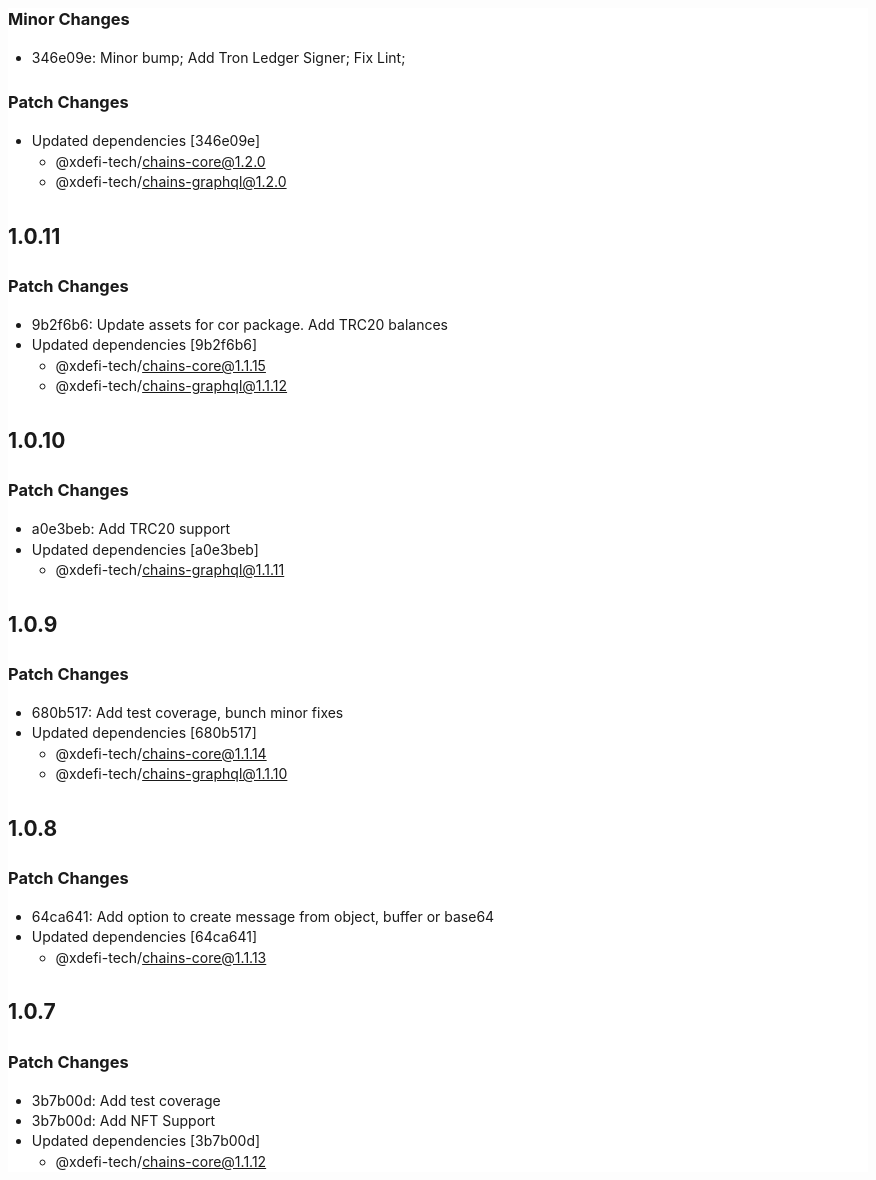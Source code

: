 ### Minor Changes

- 346e09e: Minor bump; Add Tron Ledger Signer; Fix Lint;

### Patch Changes

- Updated dependencies [346e09e]
  - @xdefi-tech/chains-core@1.2.0
  - @xdefi-tech/chains-graphql@1.2.0

## 1.0.11

### Patch Changes

- 9b2f6b6: Update assets for cor package. Add TRC20 balances
- Updated dependencies [9b2f6b6]
  - @xdefi-tech/chains-core@1.1.15
  - @xdefi-tech/chains-graphql@1.1.12

## 1.0.10

### Patch Changes

- a0e3beb: Add TRC20 support
- Updated dependencies [a0e3beb]
  - @xdefi-tech/chains-graphql@1.1.11

## 1.0.9

### Patch Changes

- 680b517: Add test coverage, bunch minor fixes
- Updated dependencies [680b517]
  - @xdefi-tech/chains-core@1.1.14
  - @xdefi-tech/chains-graphql@1.1.10

## 1.0.8

### Patch Changes

- 64ca641: Add option to create message from object, buffer or base64
- Updated dependencies [64ca641]
  - @xdefi-tech/chains-core@1.1.13

## 1.0.7

### Patch Changes

- 3b7b00d: Add test coverage
- 3b7b00d: Add NFT Support
- Updated dependencies [3b7b00d]
  - @xdefi-tech/chains-core@1.1.12
